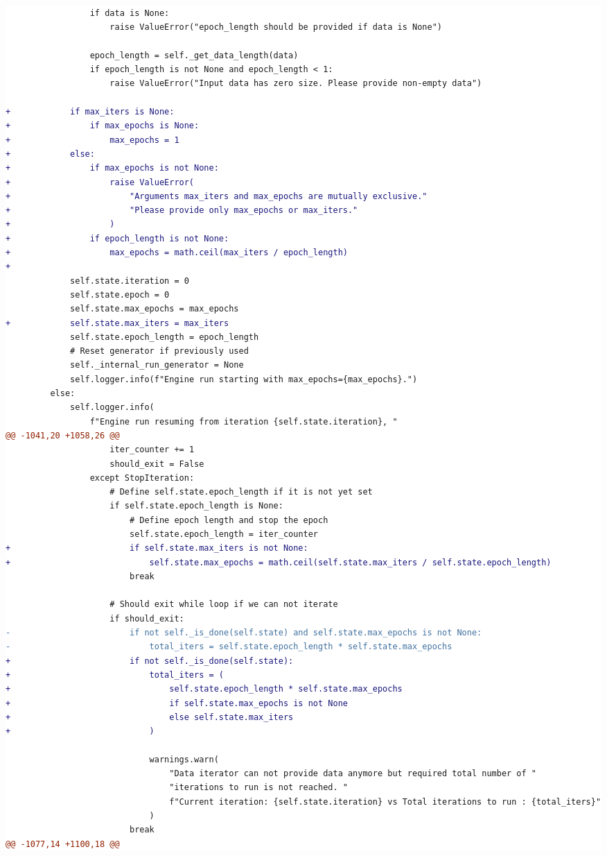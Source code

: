 ```diff
                 if data is None:
                     raise ValueError("epoch_length should be provided if data is None")
 
                 epoch_length = self._get_data_length(data)
                 if epoch_length is not None and epoch_length < 1:
                     raise ValueError("Input data has zero size. Please provide non-empty data")
 
+            if max_iters is None:
+                if max_epochs is None:
+                    max_epochs = 1
+            else:
+                if max_epochs is not None:
+                    raise ValueError(
+                        "Arguments max_iters and max_epochs are mutually exclusive."
+                        "Please provide only max_epochs or max_iters."
+                    )
+                if epoch_length is not None:
+                    max_epochs = math.ceil(max_iters / epoch_length)
+
             self.state.iteration = 0
             self.state.epoch = 0
             self.state.max_epochs = max_epochs
+            self.state.max_iters = max_iters
             self.state.epoch_length = epoch_length
             # Reset generator if previously used
             self._internal_run_generator = None
             self.logger.info(f"Engine run starting with max_epochs={max_epochs}.")
         else:
             self.logger.info(
                 f"Engine run resuming from iteration {self.state.iteration}, "
@@ -1041,20 +1058,26 @@
                     iter_counter += 1
                     should_exit = False
                 except StopIteration:
                     # Define self.state.epoch_length if it is not yet set
                     if self.state.epoch_length is None:
                         # Define epoch length and stop the epoch
                         self.state.epoch_length = iter_counter
+                        if self.state.max_iters is not None:
+                            self.state.max_epochs = math.ceil(self.state.max_iters / self.state.epoch_length)
                         break
 
                     # Should exit while loop if we can not iterate
                     if should_exit:
-                        if not self._is_done(self.state) and self.state.max_epochs is not None:
-                            total_iters = self.state.epoch_length * self.state.max_epochs
+                        if not self._is_done(self.state):
+                            total_iters = (
+                                self.state.epoch_length * self.state.max_epochs
+                                if self.state.max_epochs is not None
+                                else self.state.max_iters
+                            )
 
                             warnings.warn(
                                 "Data iterator can not provide data anymore but required total number of "
                                 "iterations to run is not reached. "
                                 f"Current iteration: {self.state.iteration} vs Total iterations to run : {total_iters}"
                             )
                         break
@@ -1077,14 +1100,18 @@
```